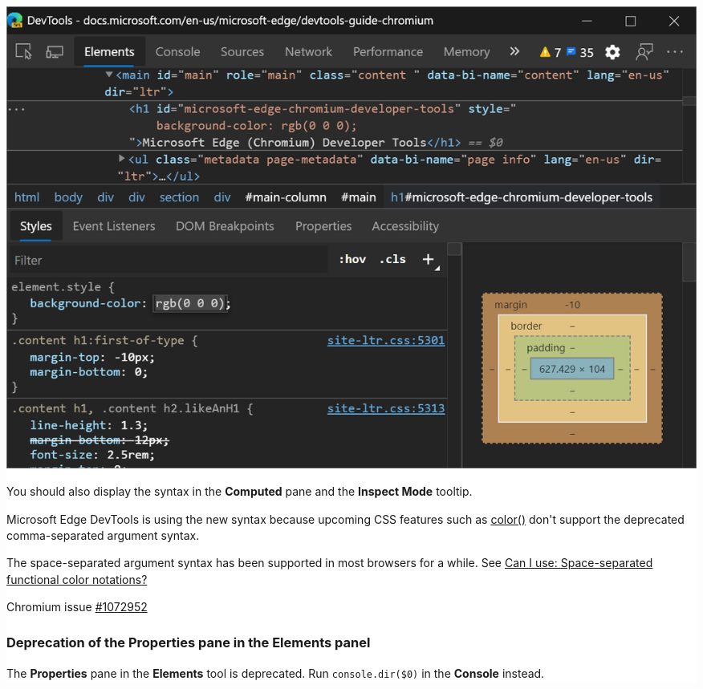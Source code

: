 ![Using space-separated arguments in the Styles pane](./devtools-images/color.png)

You should also display the syntax in the **Computed** pane and the **Inspect Mode** tooltip.

Microsoft Edge DevTools is using the new syntax because upcoming CSS features such as [color()](https://drafts.csswg.org/css-color#the-color-property) don't support the deprecated comma-separated argument syntax.

The space-separated argument syntax has been supported in most browsers for a while.  See [Can I use: Space-separated functional color notations?](https://caniuse.com/#feat=mdn-css_types_color_space_separated_functional_notation)

Chromium issue [#1072952](https://crbug.com/1072952)



### Deprecation of the Properties pane in the Elements panel

The **Properties** pane in the **Elements** tool is deprecated.  Run `console.dir($0)` in the **Console** instead.
